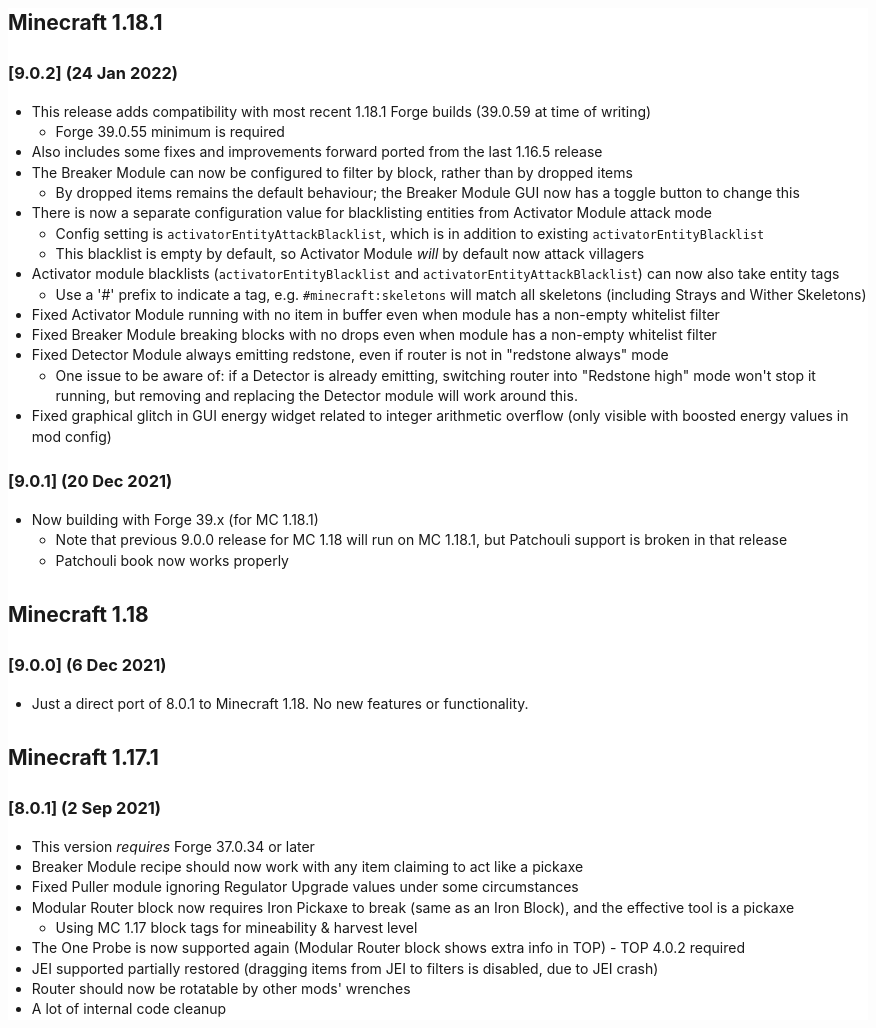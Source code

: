 ## Minecraft 1.18.1

### [9.0.2] (24 Jan 2022)

* This release adds compatibility with most recent 1.18.1 Forge builds (39.0.59 at time of writing)
  * Forge 39.0.55 minimum is required
* Also includes some fixes and improvements forward ported from the last 1.16.5 release
* The Breaker Module can now be configured to filter by block, rather than by dropped items
  * By dropped items remains the default behaviour; the Breaker Module GUI now has a toggle button to change this
* There is now a separate configuration value for blacklisting entities from Activator Module attack mode
  * Config setting is `activatorEntityAttackBlacklist`, which is in addition to existing `activatorEntityBlacklist`
  * This blacklist is empty by default, so Activator Module *will* by default now attack villagers
* Activator module blacklists (`activatorEntityBlacklist` and `activatorEntityAttackBlacklist`) can now also take entity tags
  * Use a '#' prefix to indicate a tag, e.g. `#minecraft:skeletons` will match all skeletons (including Strays and Wither Skeletons)
* Fixed Activator Module running with no item in buffer even when module has a non-empty whitelist filter
* Fixed Breaker Module breaking blocks with no drops even when module has a non-empty whitelist filter
* Fixed Detector Module always emitting redstone, even if router is not in "redstone always" mode
  * One issue to be aware of: if a Detector is already emitting, switching router into "Redstone high" mode won't stop it running, but removing and replacing the Detector module will work around this.
* Fixed graphical glitch in GUI energy widget related to integer arithmetic overflow (only visible with boosted energy values in mod config)

### [9.0.1] (20 Dec 2021)

* Now building with Forge 39.x (for MC 1.18.1)
  * Note that previous 9.0.0 release for MC 1.18 will run on MC 1.18.1, but Patchouli support is broken in that release
  * Patchouli book now works properly

## Minecraft 1.18

### [9.0.0] (6 Dec 2021)

* Just a direct port of 8.0.1 to Minecraft 1.18. No new features or functionality.

## Minecraft 1.17.1

### [8.0.1] (2 Sep 2021)

* This version *requires* Forge 37.0.34 or later
* Breaker Module recipe should now work with any item claiming to act like a pickaxe
* Fixed Puller module ignoring Regulator Upgrade values under some circumstances  
* Modular Router block now requires Iron Pickaxe to break (same as an Iron Block), and the effective tool is a pickaxe
  * Using MC 1.17 block tags for mineability & harvest level
* The One Probe is now supported again (Modular Router block shows extra info in TOP) - TOP 4.0.2 required
* JEI supported partially restored (dragging items from JEI to filters is disabled, due to JEI crash)
* Router should now be rotatable by other mods' wrenches  
* A lot of internal code cleanup
